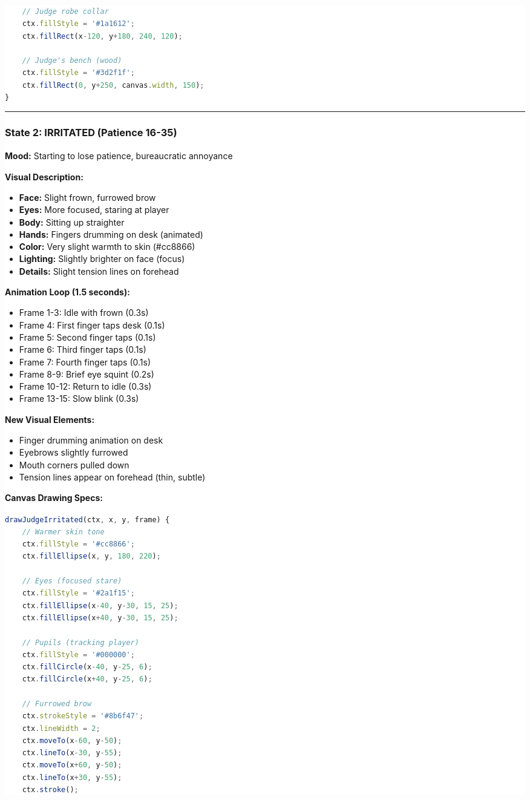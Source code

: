 ```javascript
    // Judge robe collar
    ctx.fillStyle = '#1a1612';
    ctx.fillRect(x-120, y+180, 240, 120);

    // Judge's bench (wood)
    ctx.fillStyle = '#3d2f1f';
    ctx.fillRect(0, y+250, canvas.width, 150);
}
```

---

### State 2: IRRITATED (Patience 16-35)
**Mood:** Starting to lose patience, bureaucratic annoyance

**Visual Description:**
- **Face:** Slight frown, furrowed brow
- **Eyes:** More focused, staring at player
- **Body:** Sitting up straighter
- **Hands:** Fingers drumming on desk (animated)
- **Color:** Very slight warmth to skin (#cc8866)
- **Lighting:** Slightly brighter on face (focus)
- **Details:** Slight tension lines on forehead

**Animation Loop (1.5 seconds):**
- Frame 1-3: Idle with frown (0.3s)
- Frame 4: First finger taps desk (0.1s)
- Frame 5: Second finger taps (0.1s)
- Frame 6: Third finger taps (0.1s)
- Frame 7: Fourth finger taps (0.1s)
- Frame 8-9: Brief eye squint (0.2s)
- Frame 10-12: Return to idle (0.3s)
- Frame 13-15: Slow blink (0.3s)

**New Visual Elements:**
- Finger drumming animation on desk
- Eyebrows slightly furrowed
- Mouth corners pulled down
- Tension lines appear on forehead (thin, subtle)

**Canvas Drawing Specs:**
```javascript
drawJudgeIrritated(ctx, x, y, frame) {
    // Warmer skin tone
    ctx.fillStyle = '#cc8866';
    ctx.fillEllipse(x, y, 180, 220);

    // Eyes (focused stare)
    ctx.fillStyle = '#2a1f15';
    ctx.fillEllipse(x-40, y-30, 15, 25);
    ctx.fillEllipse(x+40, y-30, 15, 25);

    // Pupils (tracking player)
    ctx.fillStyle = '#000000';
    ctx.fillCircle(x-40, y-25, 6);
    ctx.fillCircle(x+40, y-25, 6);

    // Furrowed brow
    ctx.strokeStyle = '#8b6f47';
    ctx.lineWidth = 2;
    ctx.moveTo(x-60, y-50);
    ctx.lineTo(x-30, y-55);
    ctx.moveTo(x+60, y-50);
    ctx.lineTo(x+30, y-55);
    ctx.stroke();
```